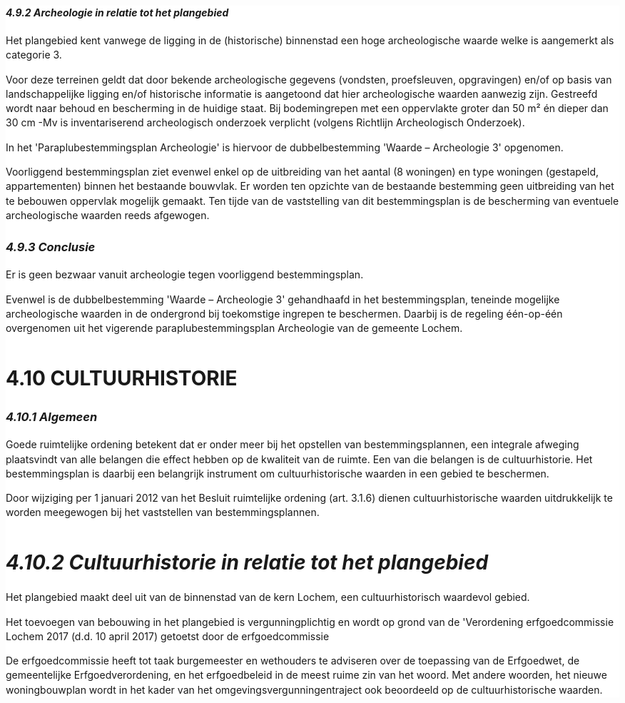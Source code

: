 #### *4.9.2 Archeologie in relatie tot het plangebied*

Het plangebied kent vanwege de ligging in de (historische) binnenstad een hoge archeologische waarde welke is aangemerkt als categorie 3.

Voor deze terreinen geldt dat door bekende archeologische gegevens (vondsten, proefsleuven, opgravingen) en/of op basis van landschappelijke ligging en/of historische informatie is aangetoond dat hier archeologische waarden aanwezig zijn. Gestreefd wordt naar behoud en bescherming in de huidige staat. Bij bodemingrepen met een oppervlakte groter dan 50 m² én dieper dan 30 cm -Mv is inventariserend archeologisch onderzoek verplicht (volgens Richtlijn Archeologisch Onderzoek).

In het 'Paraplubestemmingsplan Archeologie' is hiervoor de dubbelbestemming 'Waarde – Archeologie 3' opgenomen.

Voorliggend bestemmingsplan ziet evenwel enkel op de uitbreiding van het aantal (8 woningen) en type woningen (gestapeld, appartementen) binnen het bestaande bouwvlak. Er worden ten opzichte van de bestaande bestemming geen uitbreiding van het te bebouwen oppervlak mogelijk gemaakt. Ten tijde van de vaststelling van dit bestemmingsplan is de bescherming van eventuele archeologische waarden reeds afgewogen.

### *4.9.3 Conclusie*

Er is geen bezwaar vanuit archeologie tegen voorliggend bestemmingsplan.

Evenwel is de dubbelbestemming 'Waarde – Archeologie 3' gehandhaafd in het bestemmingsplan, teneinde mogelijke archeologische waarden in de ondergrond bij toekomstige ingrepen te beschermen. Daarbij is de regeling één-op-één overgenomen uit het vigerende paraplubestemmingsplan Archeologie van de gemeente Lochem.

# <span id="page-37-0"></span>**4.10 CULTUURHISTORIE**

### *4.10.1 Algemeen*

Goede ruimtelijke ordening betekent dat er onder meer bij het opstellen van bestemmingsplannen, een integrale afweging plaatsvindt van alle belangen die effect hebben op de kwaliteit van de ruimte. Een van die belangen is de cultuurhistorie. Het bestemmingsplan is daarbij een belangrijk instrument om cultuurhistorische waarden in een gebied te beschermen.

Door wijziging per 1 januari 2012 van het Besluit ruimtelijke ordening (art. 3.1.6) dienen cultuurhistorische waarden uitdrukkelijk te worden meegewogen bij het vaststellen van bestemmingsplannen.

# *4.10.2 Cultuurhistorie in relatie tot het plangebied*

Het plangebied maakt deel uit van de binnenstad van de kern Lochem, een cultuurhistorisch waardevol gebied.

Het toevoegen van bebouwing in het plangebied is vergunningplichtig en wordt op grond van de 'Verordening erfgoedcommissie Lochem 2017 (d.d. 10 april 2017) getoetst door de erfgoedcommissie

De erfgoedcommissie heeft tot taak burgemeester en wethouders te adviseren over de toepassing van de Erfgoedwet, de gemeentelijke Erfgoedverordening, en het erfgoedbeleid in de meest ruime zin van het woord. Met andere woorden, het nieuwe woningbouwplan wordt in het kader van het omgevingsvergunningentraject ook beoordeeld op de cultuurhistorische waarden.
